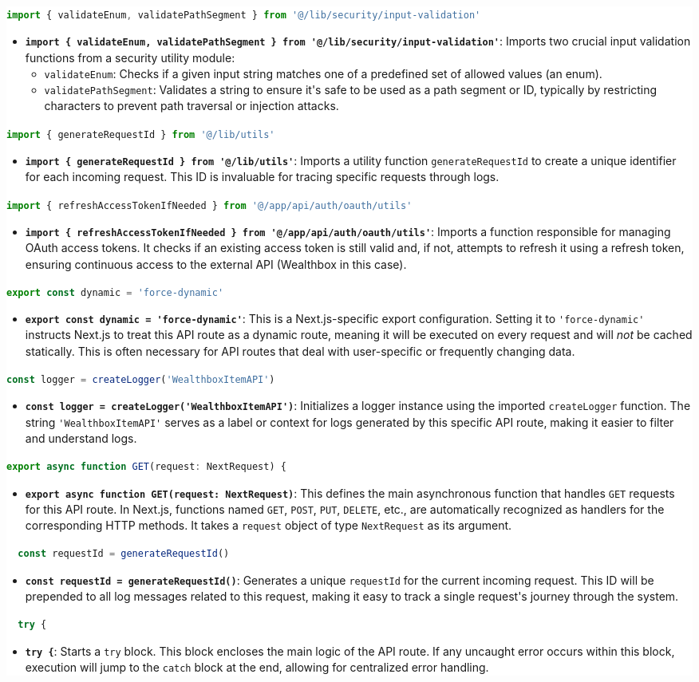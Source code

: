 ```typescript
import { validateEnum, validatePathSegment } from '@/lib/security/input-validation'
```
*   **`import { validateEnum, validatePathSegment } from '@/lib/security/input-validation'`**: Imports two crucial input validation functions from a security utility module:
    *   `validateEnum`: Checks if a given input string matches one of a predefined set of allowed values (an enum).
    *   `validatePathSegment`: Validates a string to ensure it's safe to be used as a path segment or ID, typically by restricting characters to prevent path traversal or injection attacks.

```typescript
import { generateRequestId } from '@/lib/utils'
```
*   **`import { generateRequestId } from '@/lib/utils'`**: Imports a utility function `generateRequestId` to create a unique identifier for each incoming request. This ID is invaluable for tracing specific requests through logs.

```typescript
import { refreshAccessTokenIfNeeded } from '@/app/api/auth/oauth/utils'
```
*   **`import { refreshAccessTokenIfNeeded } from '@/app/api/auth/oauth/utils'`**: Imports a function responsible for managing OAuth access tokens. It checks if an existing access token is still valid and, if not, attempts to refresh it using a refresh token, ensuring continuous access to the external API (Wealthbox in this case).

```typescript
export const dynamic = 'force-dynamic'
```
*   **`export const dynamic = 'force-dynamic'`**: This is a Next.js-specific export configuration. Setting it to `'force-dynamic'` instructs Next.js to treat this API route as a dynamic route, meaning it will be executed on every request and will *not* be cached statically. This is often necessary for API routes that deal with user-specific or frequently changing data.

```typescript
const logger = createLogger('WealthboxItemAPI')
```
*   **`const logger = createLogger('WealthboxItemAPI')`**: Initializes a logger instance using the imported `createLogger` function. The string `'WealthboxItemAPI'` serves as a label or context for logs generated by this specific API route, making it easier to filter and understand logs.

```typescript
export async function GET(request: NextRequest) {
```
*   **`export async function GET(request: NextRequest)`**: This defines the main asynchronous function that handles `GET` requests for this API route. In Next.js, functions named `GET`, `POST`, `PUT`, `DELETE`, etc., are automatically recognized as handlers for the corresponding HTTP methods. It takes a `request` object of type `NextRequest` as its argument.

```typescript
  const requestId = generateRequestId()
```
*   **`const requestId = generateRequestId()`**: Generates a unique `requestId` for the current incoming request. This ID will be prepended to all log messages related to this request, making it easy to track a single request's journey through the system.

```typescript
  try {
```
*   **`try {`**: Starts a `try` block. This block encloses the main logic of the API route. If any uncaught error occurs within this block, execution will jump to the `catch` block at the end, allowing for centralized error handling.
